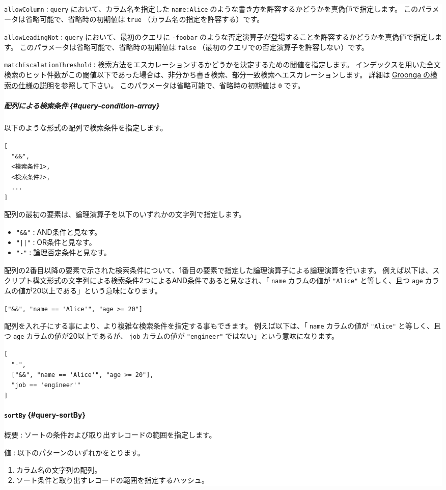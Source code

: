 `allowColumn`
: `query` において、カラム名を指定した `name:Alice` のような書き方を許容するかどうかを真偽値で指定します。
  このパラメータは省略可能で、省略時の初期値は `true` （カラム名の指定を許容する）です。

`allowLeadingNot`
: `query` において、最初のクエリに `-foobar` のような否定演算子が登場することを許容するかどうかを真偽値で指定します。
  このパラメータは省略可能で、省略時の初期値は `false` （最初のクエリでの否定演算子を許容しない）です。

`matchEscalationThreshold`
: 検索方法をエスカレーションするかどうかを決定するための閾値を指定します。
  インデックスを用いた全文検索のヒット件数がこの閾値以下であった場合は、非分かち書き検索、部分一致検索へエスカレーションします。
  詳細は [Groonga の検索の仕様の説明](http://groonga.org/ja/docs/spec/search.html)を参照して下さい。
  このパラメータは省略可能で、省略時の初期値は `0` です。


##### 配列による検索条件 {#query-condition-array}

以下のような形式の配列で検索条件を指定します。

    [
      "&&",
      <検索条件1>,
      <検索条件2>,
      ...
    ]

配列の最初の要素は、論理演算子を以下のいずれかの文字列で指定します。

 * `"&&"` : AND条件と見なす。
 * `"||"` : OR条件と見なす。
 * `"-"`  : [論理否定](http://groonga.org/ja/docs/reference/grn_expr/query_syntax.html#logical-not)条件と見なす。

配列の2番目以降の要素で示された検索条件について、1番目の要素で指定した論理演算子による論理演算を行います。
例えば以下は、スクリプト構文形式の文字列による検索条件2つによるAND条件であると見なされ、「 `name` カラムの値が `"Alice"` と等しく、且つ `age` カラムの値が20以上である」という意味になります。

    ["&&", "name == 'Alice'", "age >= 20"]

配列を入れ子にする事により、より複雑な検索条件を指定する事もできます。
例えば以下は、「 `name` カラムの値が `"Alice"` と等しく、且つ `age` カラムの値が20以上であるが、 `job` カラムの値が `"engineer"` ではない」という意味になります。

    [
      "-",
      ["&&", "name == 'Alice'", "age >= 20"],
      "job == 'engineer'"
    ]

#### `sortBy` {#query-sortBy}

概要
: ソートの条件および取り出すレコードの範囲を指定します。

値
: 以下のパターンのいずれかをとります。
  
  1. カラム名の文字列の配列。
  2. ソート条件と取り出すレコードの範囲を指定するハッシュ。 
